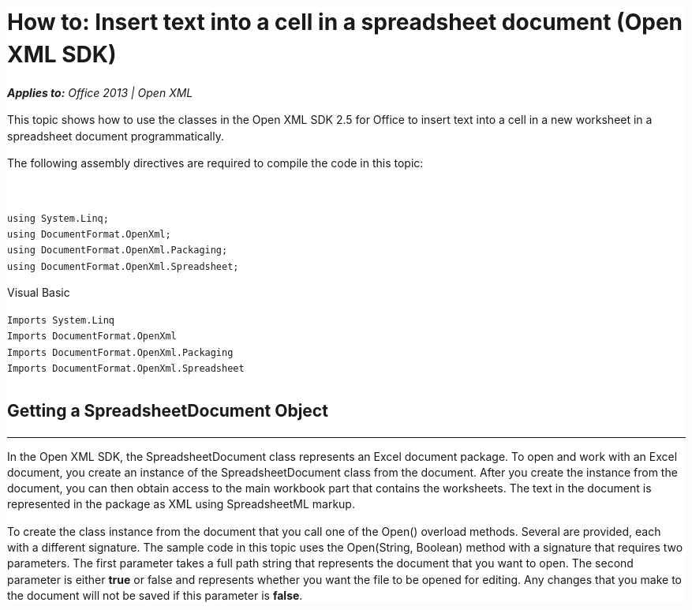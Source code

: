 
# How to: Insert text into a cell in a spreadsheet document (Open XML SDK)

***Applies to:** Office 2013 | Open XML*

This topic shows how to use the classes in the Open XML SDK 2.5 for
Office to insert text into a cell in a new worksheet in a spreadsheet
document programmatically.

The following assembly directives are required to compile the code in
this topic:

<span codelanguage="other"></span>
 

    using System.Linq;
    using DocumentFormat.OpenXml;
    using DocumentFormat.OpenXml.Packaging;
    using DocumentFormat.OpenXml.Spreadsheet;

Visual Basic 

    Imports System.Linq
    Imports DocumentFormat.OpenXml
    Imports DocumentFormat.OpenXml.Packaging
    Imports DocumentFormat.OpenXml.Spreadsheet

## Getting a SpreadsheetDocument Object

-------------------------------------------------------------------------------------------------------------------------------------------------------------------------------------------------------------------------

In the Open XML SDK, the <span sdata="cer"
target="T:DocumentFormat.OpenXml.Packaging.SpreadsheetDocument"><span
class="nolink">SpreadsheetDocument</span></span> class represents an
Excel document package. To open and work with an Excel document, you
create an instance of the <span
class="keyword">SpreadsheetDocument</span> class from the document.
After you create the instance from the document, you can then obtain
access to the main workbook part that contains the worksheets. The text
in the document is represented in the package as XML using <span
class="keyword">SpreadsheetML</span> markup.

To create the class instance from the document that you call one of the
<span sdata="cer"
target="Overload:DocumentFormat.OpenXml.Packaging.SpreadsheetDocument.Open"><span
class="nolink">Open()</span></span> overload methods. Several are
provided, each with a different signature. The sample code in this topic
uses the <span sdata="cer"
target="M:DocumentFormat.OpenXml.Packaging.SpreadsheetDocument.Open(System.String,System.Boolean)"><span
class="nolink">Open(String, Boolean)</span></span> method with a
signature that requires two parameters. The first parameter takes a full
path string that represents the document that you want to open. The
second parameter is either **true** or <span
class="keyword">false</span> and represents whether you want the file to
be opened for editing. Any changes that you make to the document will
not be saved if this parameter is **false**.
